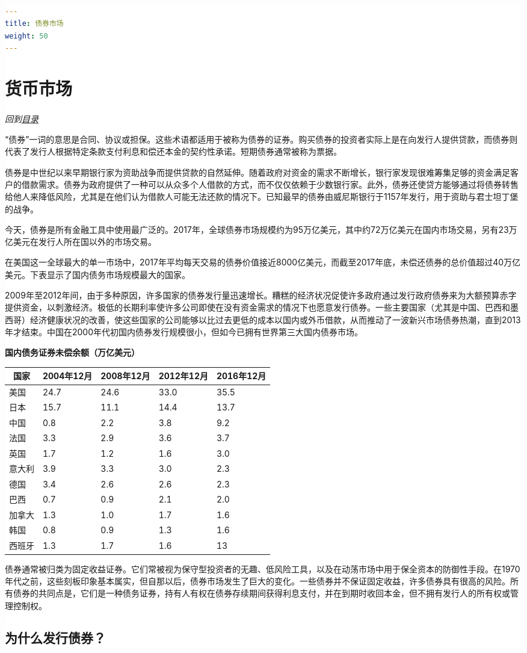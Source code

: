 ```yaml
---
title: 债券市场
weight: 50
---
```


# 货币市场

*回到[目录](./目录.md)*

“债券”一词的意思是合同、协议或担保。这些术语都适用于被称为债券的证券。购买债券的投资者实际上是在向发行人提供贷款，而债券则代表了发行人根据特定条款支付利息和偿还本金的契约性承诺。短期债券通常被称为票据。

债券是中世纪以来早期银行家为资助战争而提供贷款的自然延伸。随着政府对资金的需求不断增长，银行家发现很难筹集足够的资金满足客户的借款需求。债券为政府提供了一种可以从众多个人借款的方式，而不仅仅依赖于少数银行家。此外，债券还使贷方能够通过将债券转售给他人来降低风险，尤其是在他们认为借款人可能无法还款的情况下。已知最早的债券由威尼斯银行于1157年发行，用于资助与君士坦丁堡的战争。

今天，债券是所有金融工具中使用最广泛的。2017年，全球债券市场规模约为95万亿美元，其中约72万亿美元在国内市场交易，另有23万亿美元在发行人所在国以外的市场交易。

在美国这一全球最大的单一市场中，2017年平均每天交易的债券价值接近8000亿美元，而截至2017年底，未偿还债券的总价值超过40万亿美元。下表显示了国内债务市场规模最大的国家。

2009年至2012年间，由于多种原因，许多国家的债券发行量迅速增长。糟糕的经济状况促使许多政府通过发行政府债券来为大额预算赤字提供资金，以刺激经济。极低的长期利率使许多公司即使在没有资金需求的情况下也愿意发行债券。一些主要国家（尤其是中国、巴西和墨西哥）经济健康状况的改善，使这些国家的公司能够以比过去更低的成本以国内或外币借款，从而推动了一波新兴市场债券热潮，直到2013年才结束。中国在2000年代初国内债券发行规模很小，但如今已拥有世界第三大国内债券市场。

**国内债务证券未偿余额（万亿美元）**

| 国家     | 2004年12月 | 2008年12月 | 2012年12月 | 2016年12月 |
|----------|------------|------------|------------|------------|
| 美国     | 24.7       | 24.6       | 33.0       | 35.5       |
| 日本     | 15.7       | 11.1       | 14.4       | 13.7       |
| 中国     | 0.8        | 2.2        | 3.8        | 9.2        |
| 法国     | 3.3        | 2.9        | 3.6        | 3.7        |
| 英国     | 1.7        | 1.2        | 1.6        | 3.0        |
| 意大利   | 3.9        | 3.3         | 3.0        | 2.3         |
| 德国     | 3.4        | 2.6        | 2.6        | 2.3         |
| 巴西     | 0.7        | 0.9        | 2.1        | 2.0        |
| 加拿大   | 1.3        | 1.0        | 1.7        | 1.6        |
| 韩国     | 0.8        | 0.9        | 1.3         | 1.6        |
| 西班牙   | 1.3        | 1.7        | 1.6        | 13         |

债券通常被归类为固定收益证券。它们常被视为保守型投资者的无趣、低风险工具，以及在动荡市场中用于保全资本的防御性手段。在1970年代之前，这些刻板印象基本属实，但自那以后，债券市场发生了巨大的变化。一些债券并不保证固定收益，许多债券具有很高的风险。所有债券的共同点是，它们是一种债务证券，持有人有权在债券存续期间获得利息支付，并在到期时收回本金，但不拥有发行人的所有权或管理控制权。

## 为什么发行债券？
